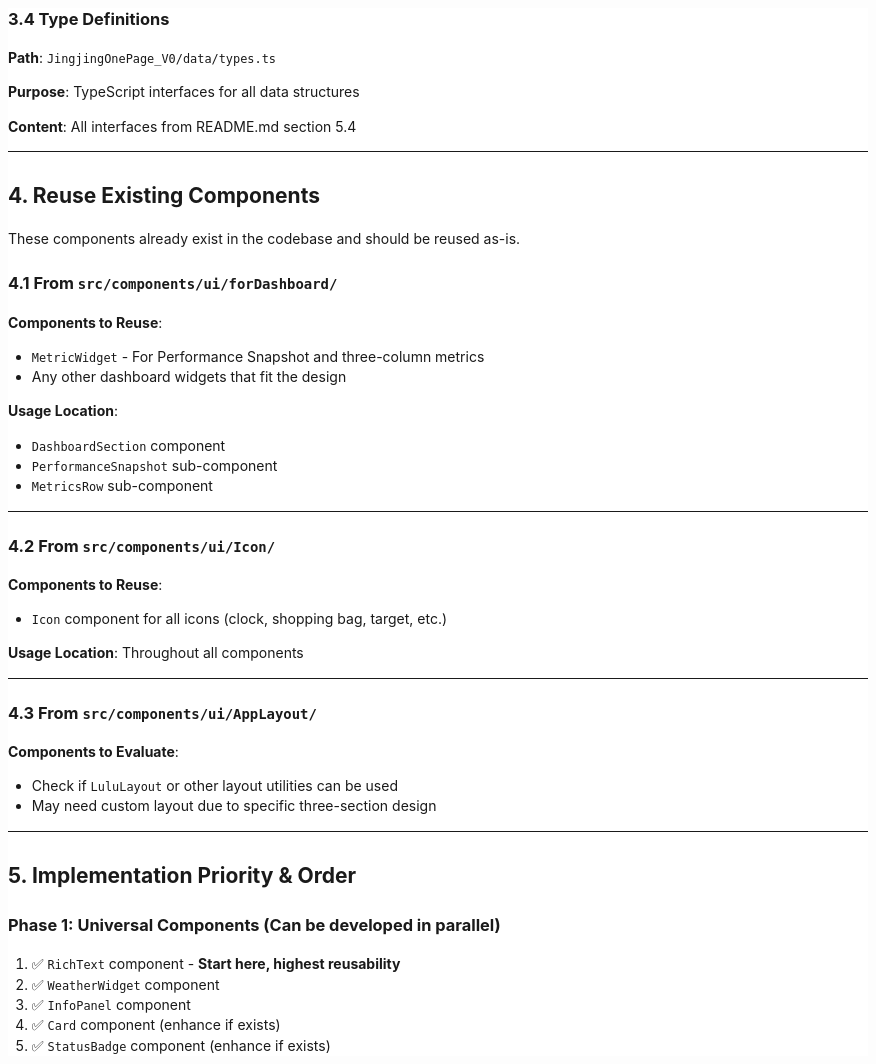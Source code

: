 
### 3.4 Type Definitions

**Path**: `JingjingOnePage_V0/data/types.ts`

**Purpose**: TypeScript interfaces for all data structures

**Content**: All interfaces from README.md section 5.4

---

## 4. Reuse Existing Components

These components already exist in the codebase and should be reused as-is.

### 4.1 From `src/components/ui/forDashboard/`

**Components to Reuse**:
- `MetricWidget` - For Performance Snapshot and three-column metrics
- Any other dashboard widgets that fit the design

**Usage Location**: 
- `DashboardSection` component
- `PerformanceSnapshot` sub-component
- `MetricsRow` sub-component

---

### 4.2 From `src/components/ui/Icon/`

**Components to Reuse**:
- `Icon` component for all icons (clock, shopping bag, target, etc.)

**Usage Location**: Throughout all components

---

### 4.3 From `src/components/ui/AppLayout/`

**Components to Evaluate**:
- Check if `LuluLayout` or other layout utilities can be used
- May need custom layout due to specific three-section design

---

## 5. Implementation Priority & Order

### Phase 1: Universal Components (Can be developed in parallel)
1. ✅ `RichText` component - **Start here, highest reusability**
2. ✅ `WeatherWidget` component
3. ✅ `InfoPanel` component
4. ✅ `Card` component (enhance if exists)
5. ✅ `StatusBadge` component (enhance if exists)

